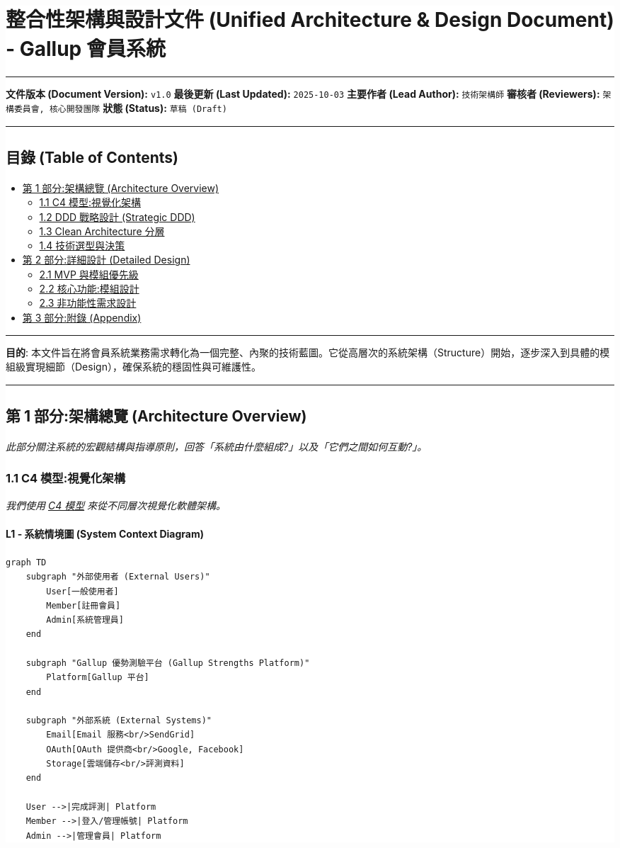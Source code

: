 # 整合性架構與設計文件 (Unified Architecture & Design Document) - Gallup 會員系統

---

**文件版本 (Document Version):** `v1.0`
**最後更新 (Last Updated):** `2025-10-03`
**主要作者 (Lead Author):** `技術架構師`
**審核者 (Reviewers):** `架構委員會, 核心開發團隊`
**狀態 (Status):** `草稿 (Draft)`

---

## 目錄 (Table of Contents)

- [第 1 部分:架構總覽 (Architecture Overview)](#第-1-部分架構總覽-architecture-overview)
  - [1.1 C4 模型:視覺化架構](#11-c4-模型視覺化架構)
  - [1.2 DDD 戰略設計 (Strategic DDD)](#12-ddd-戰略設計-strategic-ddd)
  - [1.3 Clean Architecture 分層](#13-clean-architecture-分層)
  - [1.4 技術選型與決策](#14-技術選型與決策)
- [第 2 部分:詳細設計 (Detailed Design)](#第-2-部分詳細設計-detailed-design)
  - [2.1 MVP 與模組優先級](#21-mvp-與模組優先級-mvp--module-priority)
  - [2.2 核心功能:模組設計](#22-核心功能模組設計)
  - [2.3 非功能性需求設計](#23-非功能性需求設計-nfrs-design)
- [第 3 部分:附錄 (Appendix)](#第-3-部分附錄-appendix)

---

**目的**: 本文件旨在將會員系統業務需求轉化為一個完整、內聚的技術藍圖。它從高層次的系統架構（Structure）開始，逐步深入到具體的模組級實現細節（Design），確保系統的穩固性與可維護性。

---

## 第 1 部分:架構總覽 (Architecture Overview)

*此部分關注系統的宏觀結構與指導原則，回答「系統由什麼組成?」以及「它們之間如何互動?」。*

### 1.1 C4 模型:視覺化架構

*我們使用 [C4 模型](https://c4model.com/) 來從不同層次視覺化軟體架構。*

#### L1 - 系統情境圖 (System Context Diagram)

```mermaid
graph TD
    subgraph "外部使用者 (External Users)"
        User[一般使用者]
        Member[註冊會員]
        Admin[系統管理員]
    end

    subgraph "Gallup 優勢測驗平台 (Gallup Strengths Platform)"
        Platform[Gallup 平台]
    end

    subgraph "外部系統 (External Systems)"
        Email[Email 服務<br/>SendGrid]
        OAuth[OAuth 提供商<br/>Google, Facebook]
        Storage[雲端儲存<br/>評測資料]
    end

    User -->|完成評測| Platform
    Member -->|登入/管理帳號| Platform
    Admin -->|管理會員| Platform
```